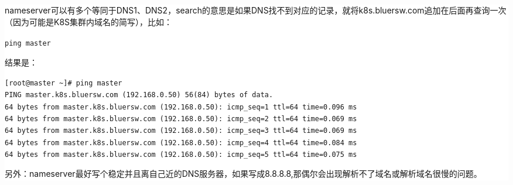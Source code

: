 nameserver可以有多个等同于DNS1、DNS2，search的意思是如果DNS找不到对应的记录，就将k8s.bluersw.com追加在后面再查询一次（因为可能是K8S集群内域名的简写），比如：

```shell
ping master
```

结果是：

```shell
[root@master ~]# ping master
PING master.k8s.bluersw.com (192.168.0.50) 56(84) bytes of data.
64 bytes from master.k8s.bluersw.com (192.168.0.50): icmp_seq=1 ttl=64 time=0.096 ms
64 bytes from master.k8s.bluersw.com (192.168.0.50): icmp_seq=2 ttl=64 time=0.069 ms
64 bytes from master.k8s.bluersw.com (192.168.0.50): icmp_seq=3 ttl=64 time=0.069 ms
64 bytes from master.k8s.bluersw.com (192.168.0.50): icmp_seq=4 ttl=64 time=0.084 ms
64 bytes from master.k8s.bluersw.com (192.168.0.50): icmp_seq=5 ttl=64 time=0.075 ms
```

另外：nameserver最好写个稳定并且离自己近的DNS服务器，如果写成8.8.8.8,那偶尔会出现解析不了域名或解析域名很慢的问题。
